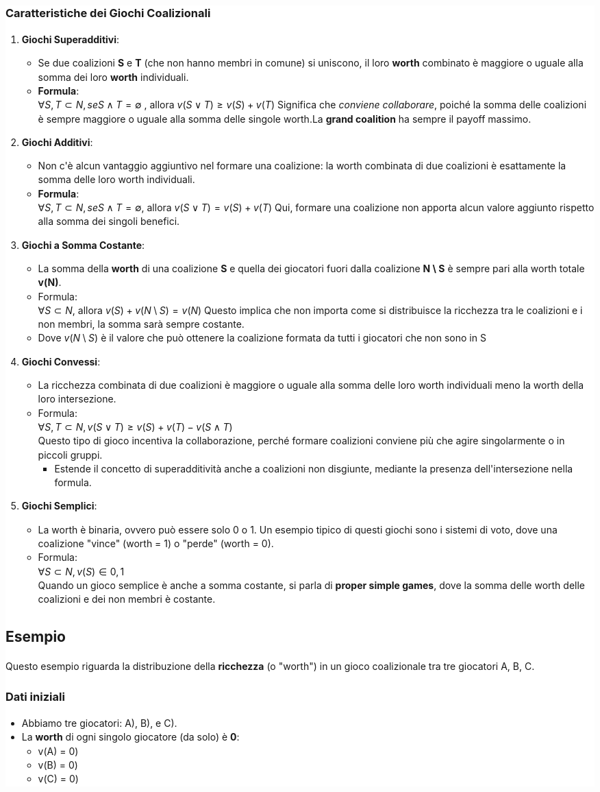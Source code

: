 ### Caratteristiche dei Giochi Coalizionali

1. **Giochi Superadditivi**:
   - Se due coalizioni **S** e **T** (che non hanno membri in comune) si uniscono, il loro **worth** combinato è maggiore o uguale alla somma dei loro **worth** individuali.
   - **Formula**:  
     $∀S, T ⊂ N, se S ∧ T = ∅$ , allora $v(S ∨ T) ≥ v(S) + v(T)$
     Significa che *conviene collaborare*, poiché la somma delle coalizioni è sempre maggiore o uguale alla somma delle singole worth.La **grand coalition** ha sempre il payoff massimo.

2. **Giochi Additivi**:
   - Non c'è alcun vantaggio aggiuntivo nel formare una coalizione: la worth combinata di due coalizioni è esattamente la somma delle loro worth individuali.
   - **Formula**:  
     $∀S, T ⊂ N, se S ∧ T = ∅$, allora $v(S ∨ T) = v(S) + v(T)$
     Qui, formare una coalizione non apporta alcun valore aggiunto rispetto alla somma dei singoli benefici.

3. **Giochi a Somma Costante**:
   - La somma della **worth** di una coalizione **S** e quella dei giocatori fuori dalla coalizione **N \ S** è sempre pari alla worth totale **v(N)**.
   - Formula:  
     $∀S ⊂ N$, allora  $v(S) + v(N \setminus S) = v(N)$
     Questo implica che non importa come si distribuisce la ricchezza tra le coalizioni e i non membri, la somma sarà sempre costante.
    * Dove $v(N\setminus S)$ è il valore che può ottenere la coalizione formata da tutti i giocatori che non sono in S

4. **Giochi Convessi**:
   - La ricchezza combinata di due coalizioni è maggiore o uguale alla somma delle loro worth individuali meno la worth della loro intersezione.
   - Formula:  
     $∀S, T ⊂ N, v(S ∨ T) ≥ v(S) + v(T) − v(S ∧ T)$  
     Questo tipo di gioco incentiva la collaborazione, perché formare coalizioni conviene più che agire singolarmente o in piccoli gruppi.
     *  Estende il concetto di superadditività anche a coalizioni non disgiunte, mediante la presenza dell'intersezione nella formula.

5. **Giochi Semplici**:
   - La worth è binaria, ovvero può essere solo 0 o 1. Un esempio tipico di questi giochi sono i sistemi di voto, dove una coalizione "vince" (worth = 1) o "perde" (worth = 0).
   - Formula:  
     $∀S ⊂ N, v(S) ∈ {0, 1}$  
     Quando un gioco semplice è anche a somma costante, si parla di **proper simple games**, dove la somma delle worth delle coalizioni e dei non membri è costante.

## Esempio
Questo esempio riguarda la distribuzione della **ricchezza** (o "worth") in un gioco coalizionale tra tre giocatori  A, B, C. 
### Dati iniziali
- Abbiamo tre giocatori:  A\),  B\), e  C\).
- La **worth** di ogni singolo giocatore (da solo) è **0**:
  -  v(A) = 0\)
  -  v(B) = 0\)
  -  v(C) = 0\)
